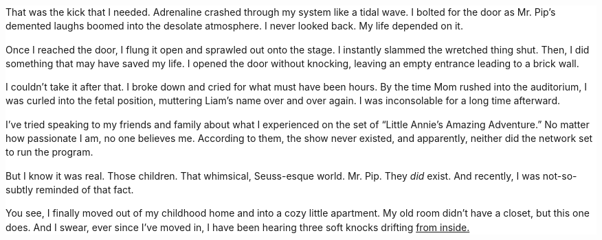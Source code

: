 That was the kick that I needed. Adrenaline crashed through my system like a tidal wave. I bolted for the door as Mr. Pip’s demented laughs boomed into the desolate atmosphere. I never looked back. My life depended on it.

Once I reached the door, I flung it open and sprawled out onto the stage. I instantly slammed the wretched thing shut. Then, I did something that may have saved my life. I opened the door without knocking, leaving an empty entrance leading to a brick wall.

I couldn’t take it after that. I broke down and cried for what must have been hours. By the time Mom rushed into the auditorium, I was curled into the fetal position, muttering Liam’s name over and over again. I was inconsolable for a long time afterward.

I’ve tried speaking to my friends and family about what I experienced on the set of “Little Annie’s Amazing Adventure.” No matter how passionate I am, no one believes me. According to them, the show never existed, and apparently, neither did the network set to run the program.

But I know it was real. Those children. That whimsical, Seuss-esque world. Mr. Pip. They *did* exist. And recently, I was not-so-subtly reminded of that fact.

You see, I finally moved out of my childhood home and into a cozy little apartment. My old room didn’t have a closet, but this one does. And I swear, ever since I’ve moved in, I have been hearing three soft knocks drifting [from inside.](https://www.reddit.com/r/HorrorJunkie123/)